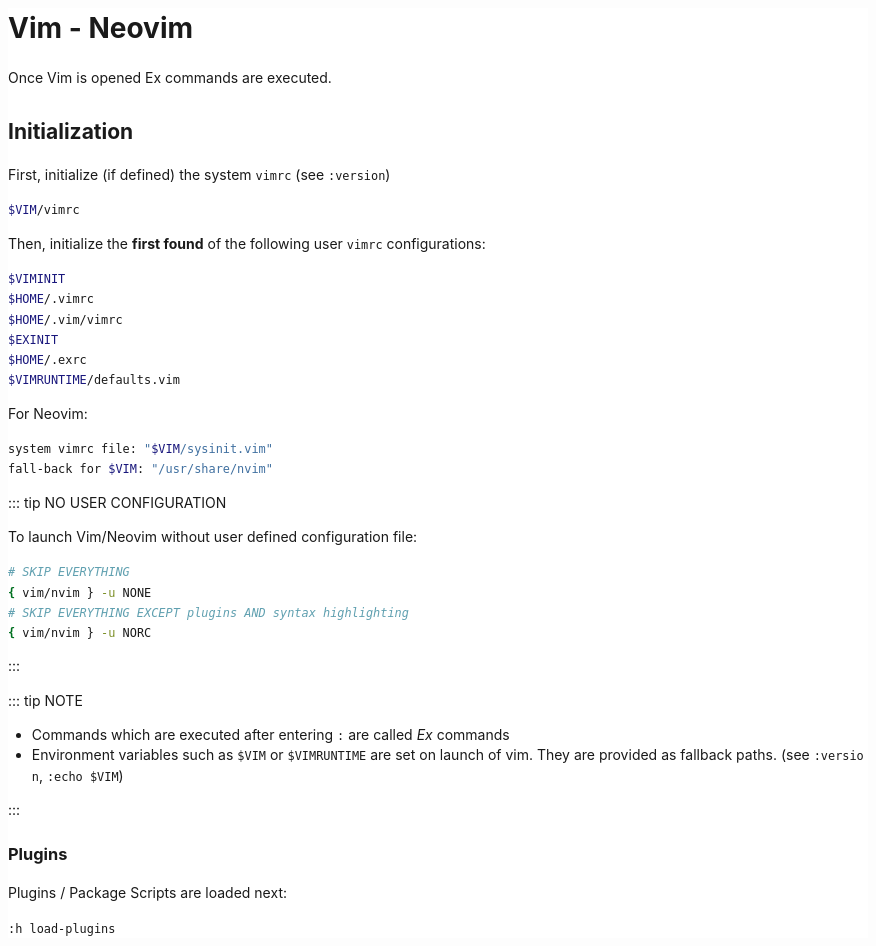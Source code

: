 # Vim - Neovim

Once Vim is opened Ex commands are executed.

## Initialization

First, initialize (if defined) the system `vimrc` (see `:version`)

```bash
$VIM/vimrc
```

Then, initialize the **first found** of the following user `vimrc` configurations:

```bash
$VIMINIT
$HOME/.vimrc
$HOME/.vim/vimrc
$EXINIT
$HOME/.exrc
$VIMRUNTIME/defaults.vim
```

For Neovim:

```bash
system vimrc file: "$VIM/sysinit.vim"
fall-back for $VIM: "/usr/share/nvim"
```

::: tip NO USER CONFIGURATION

To launch Vim/Neovim without user defined configuration file:

```bash
# SKIP EVERYTHING
{ vim/nvim } -u NONE
# SKIP EVERYTHING EXCEPT plugins AND syntax highlighting
{ vim/nvim } -u NORC
```

:::

::: tip NOTE

- Commands which are executed after entering `:` are called _Ex_ commands
- Environment variables such as `$VIM` or `$VIMRUNTIME` are set on launch of vim. They are provided as fallback paths. (see `:version`, `:echo $VIM`)

:::

### Plugins

Plugins / Package Scripts are loaded next:

```vim
:h load-plugins
```
